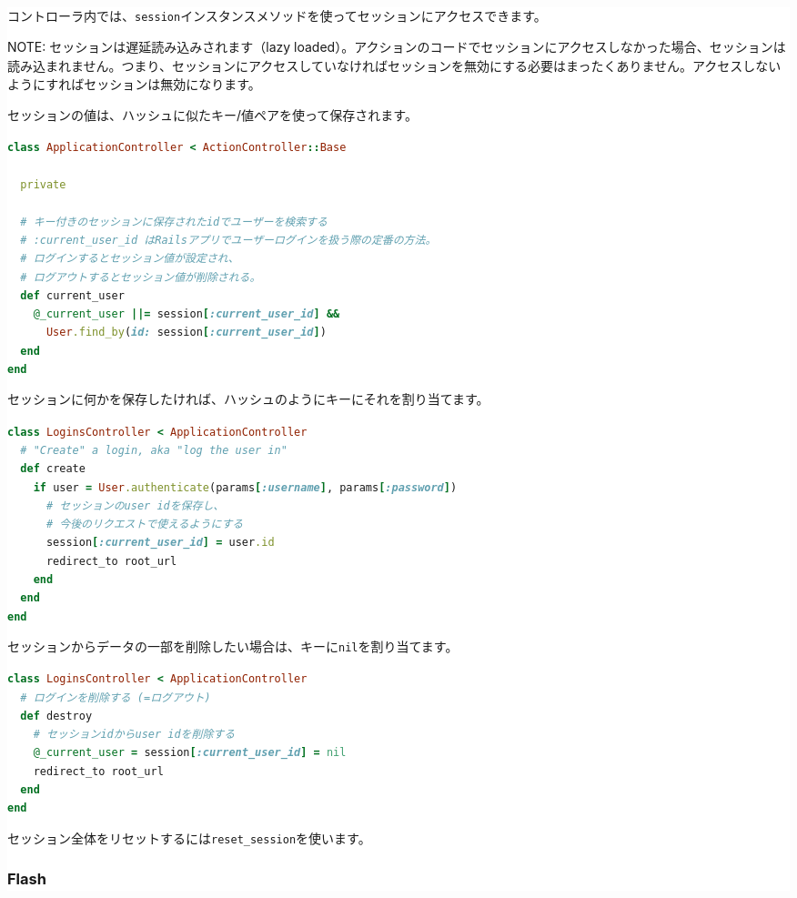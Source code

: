 コントローラ内では、`session`インスタンスメソッドを使ってセッションにアクセスできます。

NOTE: セッションは遅延読み込みされます（lazy loaded）。アクションのコードでセッションにアクセスしなかった場合、セッションは読み込まれません。つまり、セッションにアクセスしていなければセッションを無効にする必要はまったくありません。アクセスしないようにすればセッションは無効になります。

セッションの値は、ハッシュに似たキー/値ペアを使って保存されます。

```ruby
class ApplicationController < ActionController::Base

  private

  # キー付きのセッションに保存されたidでユーザーを検索する
  # :current_user_id はRailsアプリでユーザーログインを扱う際の定番の方法。
  # ログインするとセッション値が設定され、
  # ログアウトするとセッション値が削除される。
  def current_user
    @_current_user ||= session[:current_user_id] &&
      User.find_by(id: session[:current_user_id])
  end
end
```

セッションに何かを保存したければ、ハッシュのようにキーにそれを割り当てます。

```ruby
class LoginsController < ApplicationController
  # "Create" a login, aka "log the user in"
  def create
    if user = User.authenticate(params[:username], params[:password])
      # セッションのuser idを保存し、
      # 今後のリクエストで使えるようにする
      session[:current_user_id] = user.id
      redirect_to root_url
    end
  end
end
```

セッションからデータの一部を削除したい場合は、キーに`nil`を割り当てます。

```ruby
class LoginsController < ApplicationController
  # ログインを削除する (=ログアウト)
  def destroy
    # セッションidからuser idを削除する
    @_current_user = session[:current_user_id] = nil
    redirect_to root_url
  end
end
```

セッション全体をリセットするには`reset_session`を使います。

### Flash
